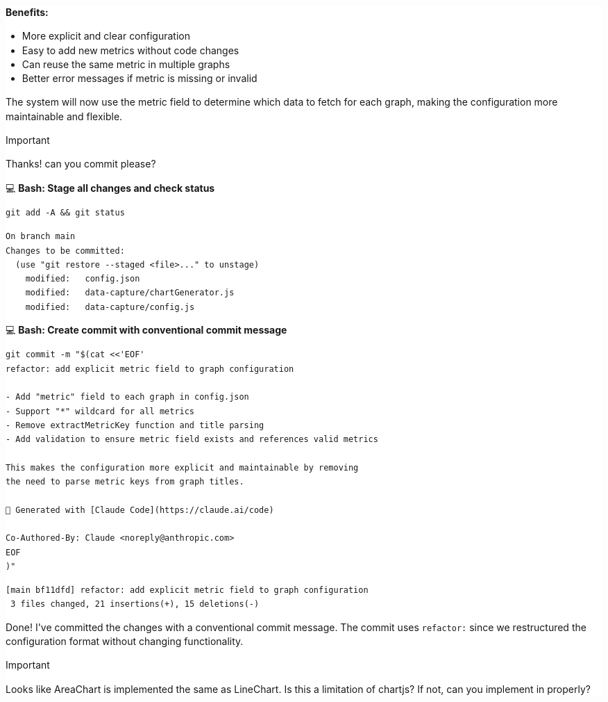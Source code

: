 **Benefits:**
- More explicit and clear configuration
- Easy to add new metrics without code changes
- Can reuse the same metric in multiple graphs
- Better error messages if metric is missing or invalid

The system will now use the metric field to determine which data to fetch for each graph, making the configuration more maintainable and flexible.

> [!IMPORTANT]
> Thanks! can you commit please?

💻 **Bash: Stage all changes and check status**
```shell
git add -A && git status
```
```
On branch main
Changes to be committed:
  (use "git restore --staged <file>..." to unstage)
	modified:   config.json
	modified:   data-capture/chartGenerator.js
	modified:   data-capture/config.js
```

💻 **Bash: Create commit with conventional commit message**
```shell
git commit -m "$(cat <<'EOF'
refactor: add explicit metric field to graph configuration

- Add "metric" field to each graph in config.json
- Support "*" wildcard for all metrics
- Remove extractMetricKey function and title parsing
- Add validation to ensure metric field exists and references valid metrics

This makes the configuration more explicit and maintainable by removing
the need to parse metric keys from graph titles.

🤖 Generated with [Claude Code](https://claude.ai/code)

Co-Authored-By: Claude <noreply@anthropic.com>
EOF
)"
```
```
[main bf11dfd] refactor: add explicit metric field to graph configuration
 3 files changed, 21 insertions(+), 15 deletions(-)
```

Done! I've committed the changes with a conventional commit message. The commit uses `refactor:` since we restructured the configuration format without changing functionality.

> [!IMPORTANT]
> Looks like AreaChart is implemented the same as LineChart. Is this a limitation of chartjs? If not, can you implement in properly?
